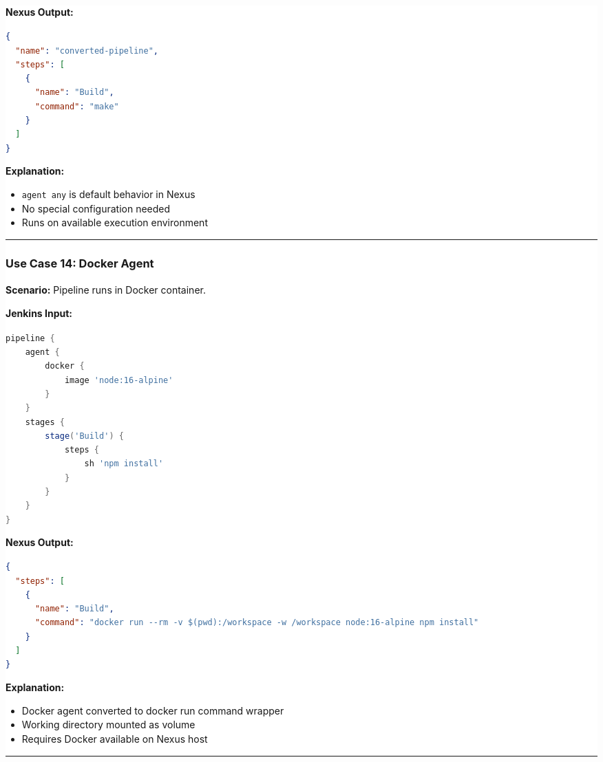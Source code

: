 **Nexus Output:**
```json
{
  "name": "converted-pipeline",
  "steps": [
    {
      "name": "Build",
      "command": "make"
    }
  ]
}
```

**Explanation:**
- `agent any` is default behavior in Nexus
- No special configuration needed
- Runs on available execution environment

---

### Use Case 14: Docker Agent

**Scenario:** Pipeline runs in Docker container.

**Jenkins Input:**
```groovy
pipeline {
    agent {
        docker {
            image 'node:16-alpine'
        }
    }
    stages {
        stage('Build') {
            steps {
                sh 'npm install'
            }
        }
    }
}
```

**Nexus Output:**
```json
{
  "steps": [
    {
      "name": "Build",
      "command": "docker run --rm -v $(pwd):/workspace -w /workspace node:16-alpine npm install"
    }
  ]
}
```

**Explanation:**
- Docker agent converted to docker run command wrapper
- Working directory mounted as volume
- Requires Docker available on Nexus host

---